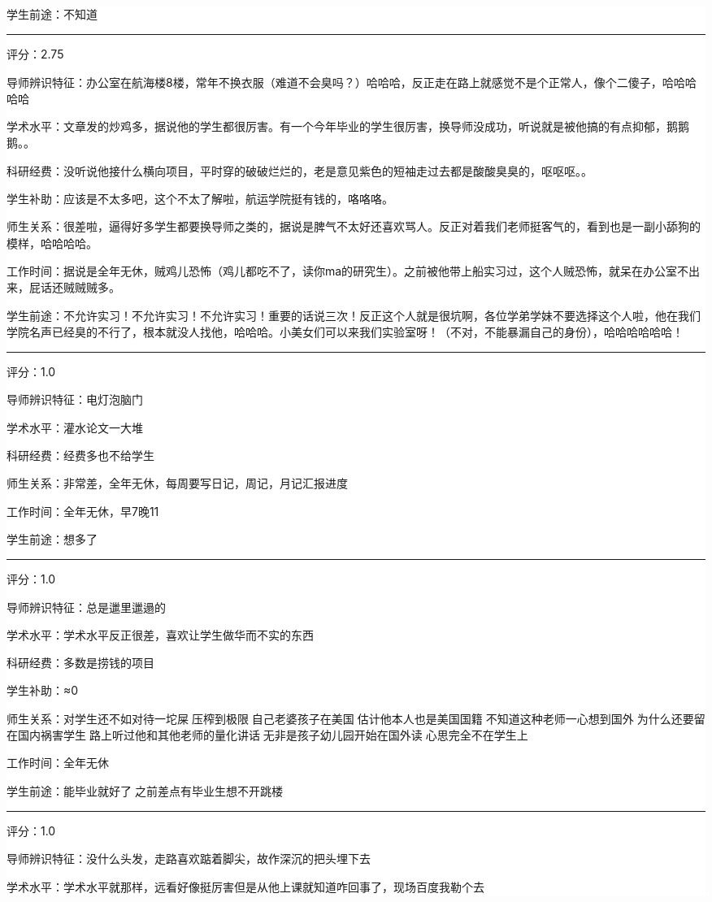 学生前途：不知道

* * *

评分：2.75

导师辨识特征：办公室在航海楼8楼，常年不换衣服（难道不会臭吗？）哈哈哈，反正走在路上就感觉不是个正常人，像个二傻子，哈哈哈哈哈

学术水平：文章发的炒鸡多，据说他的学生都很厉害。有一个今年毕业的学生很厉害，换导师没成功，听说就是被他搞的有点抑郁，鹅鹅鹅。。

科研经费：没听说他接什么横向项目，平时穿的破破烂烂的，老是意见紫色的短袖走过去都是酸酸臭臭的，呕呕呕。。

学生补助：应该是不太多吧，这个不太了解啦，航运学院挺有钱的，咯咯咯。

师生关系：很差啦，逼得好多学生都要换导师之类的，据说是脾气不太好还喜欢骂人。反正对着我们老师挺客气的，看到也是一副小舔狗的模样，哈哈哈哈。

工作时间：据说是全年无休，贼鸡儿恐怖（鸡儿都吃不了，读你ma的研究生）。之前被他带上船实习过，这个人贼恐怖，就呆在办公室不出来，屁话还贼贼贼多。

学生前途：不允许实习！不允许实习！不允许实习！重要的话说三次！反正这个人就是很坑啊，各位学弟学妹不要选择这个人啦，他在我们学院名声已经臭的不行了，根本就没人找他，哈哈哈。小美女们可以来我们实验室呀！（不对，不能暴漏自己的身份），哈哈哈哈哈哈！

* * *

评分：1.0

导师辨识特征：电灯泡脑门

学术水平：灌水论文一大堆

科研经费：经费多也不给学生

师生关系：非常差，全年无休，每周要写日记，周记，月记汇报进度

工作时间：全年无休，早7晚11

学生前途：想多了

* * *

评分：1.0

导师辨识特征：总是邋里邋遢的

学术水平：学术水平反正很差，喜欢让学生做华而不实的东西

科研经费：多数是捞钱的项目

学生补助：≈0

师生关系：对学生还不如对待一坨屎 压榨到极限
自己老婆孩子在美国 估计他本人也是美国国籍
不知道这种老师一心想到国外 为什么还要留在国内祸害学生
路上听过他和其他老师的量化讲话 无非是孩子幼儿园开始在国外读 心思完全不在学生上

工作时间：全年无休

学生前途：能毕业就好了 之前差点有毕业生想不开跳楼

* * *

评分：1.0

导师辨识特征：没什么头发，走路喜欢踮着脚尖，故作深沉的把头埋下去

学术水平：学术水平就那样，远看好像挺厉害但是从他上课就知道咋回事了，现场百度我勒个去
